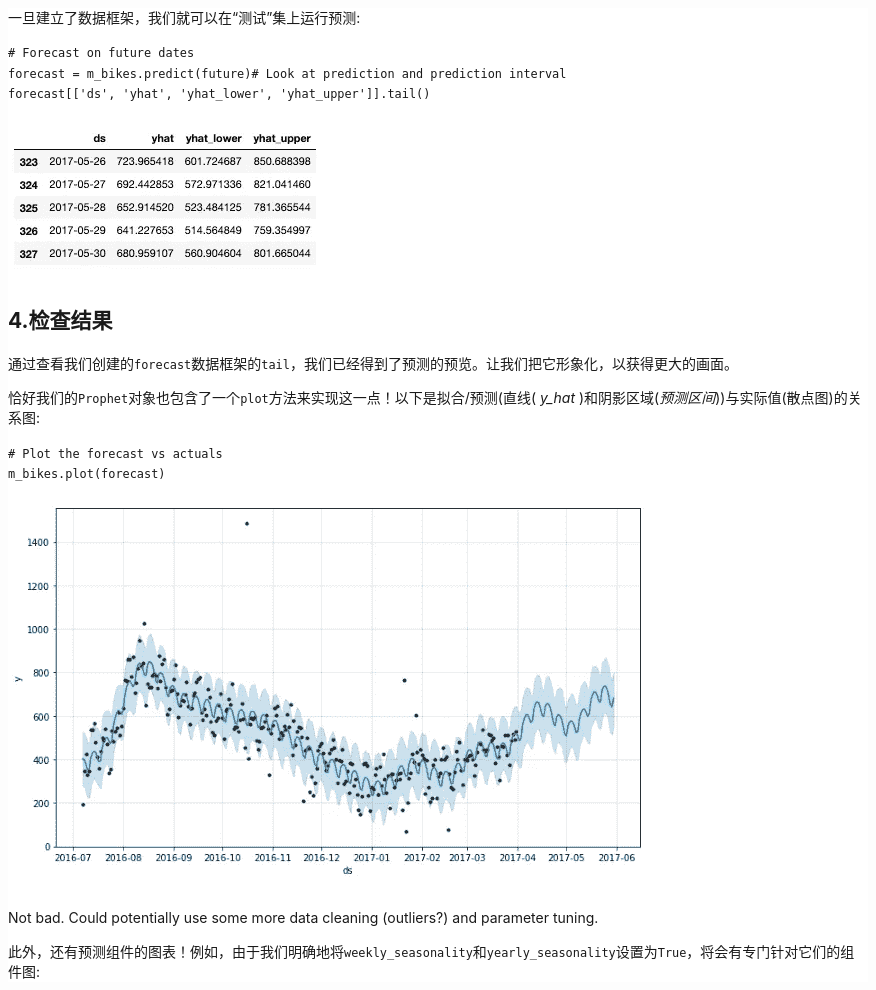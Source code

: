 一旦建立了数据框架，我们就可以在“测试”集上运行预测:

```
# Forecast on future dates 
forecast = m_bikes.predict(future)# Look at prediction and prediction interval
forecast[['ds', 'yhat', 'yhat_lower', 'yhat_upper']].tail()
```

![](img/fb17463d4a183f5c8377346f34221bbb.png)

## 4.检查结果

通过查看我们创建的`forecast`数据框架的`tail`，我们已经得到了预测的预览。让我们把它形象化，以获得更大的画面。

恰好我们的`Prophet`对象也包含了一个`plot`方法来实现这一点！以下是拟合/预测(直线( *y_hat* )和阴影区域(*预测区间*))与实际值(散点图)的关系图:

```
# Plot the forecast vs actuals
m_bikes.plot(forecast)
```

![](img/866c9689ece37236dc352cb50a35ba76.png)

Not bad. Could potentially use some more data cleaning (outliers?) and parameter tuning.

此外，还有预测组件的图表！例如，由于我们明确地将`weekly_seasonality`和`yearly_seasonality`设置为`True`，将会有专门针对它们的组件图:
